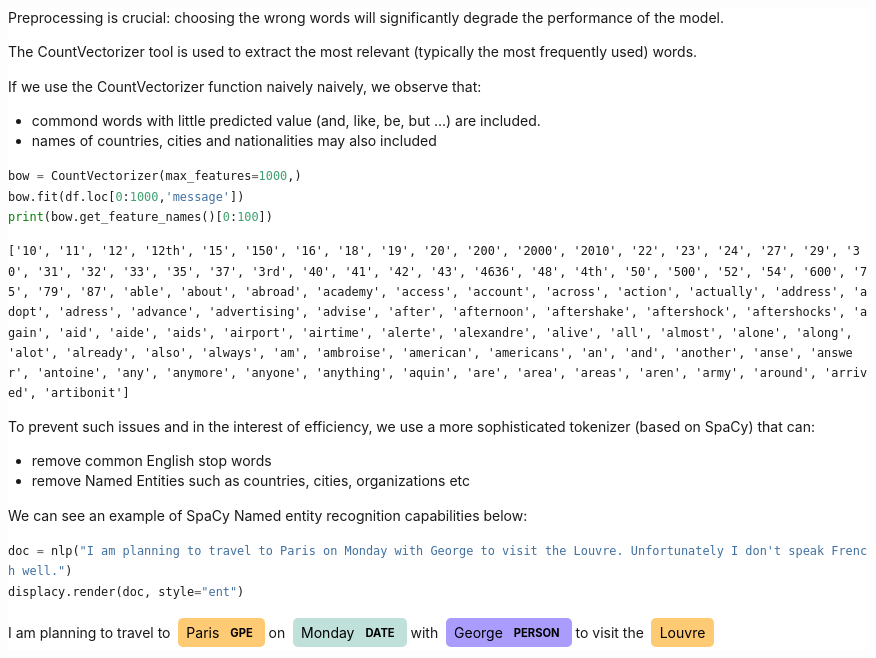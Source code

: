 Preprocessing is crucial: choosing the wrong words will significantly degrade the performance of the model.

The CountVectorizer tool is used to extract the most relevant (typically the most frequently used) words.

If we use the CountVectorizer function naively naively, we observe that:
* commond words with little predicted value (and, like, be, but ...) are included.
* names of countries, cities and nationalities may also included


```python
bow = CountVectorizer(max_features=1000,)
bow.fit(df.loc[0:1000,'message'])
print(bow.get_feature_names()[0:100])

```

    ['10', '11', '12', '12th', '15', '150', '16', '18', '19', '20', '200', '2000', '2010', '22', '23', '24', '27', '29', '30', '31', '32', '33', '35', '37', '3rd', '40', '41', '42', '43', '4636', '48', '4th', '50', '500', '52', '54', '600', '75', '79', '87', 'able', 'about', 'abroad', 'academy', 'access', 'account', 'across', 'action', 'actually', 'address', 'adopt', 'adress', 'advance', 'advertising', 'advise', 'after', 'afternoon', 'aftershake', 'aftershock', 'aftershocks', 'again', 'aid', 'aide', 'aids', 'airport', 'airtime', 'alerte', 'alexandre', 'alive', 'all', 'almost', 'alone', 'along', 'alot', 'already', 'also', 'always', 'am', 'ambroise', 'american', 'americans', 'an', 'and', 'another', 'anse', 'answer', 'antoine', 'any', 'anymore', 'anyone', 'anything', 'aquin', 'are', 'area', 'areas', 'aren', 'army', 'around', 'arrived', 'artibonit']


To prevent such issues and in the interest of efficiency, we use a more sophisticated tokenizer (based on SpaCy) that can:
* remove common English stop words
* remove Named Entities such as countries, cities, organizations etc

We can see an example of SpaCy Named entity recognition capabilities below:

```python
doc = nlp("I am planning to travel to Paris on Monday with George to visit the Louvre. Unfortunately I don't speak French well.")
displacy.render(doc, style="ent")
```


<div class="entities" style="line-height: 2.5; direction: ltr">I am planning to travel to 
<mark class="entity" style="background: #feca74; padding: 0.45em 0.6em; margin: 0 0.25em; line-height: 1; border-radius: 0.35em; box-decoration-break: clone; -webkit-box-decoration-break: clone">
    Paris
    <span style="font-size: 0.8em; font-weight: bold; line-height: 1; border-radius: 0.35em; text-transform: uppercase; vertical-align: middle; margin-left: 0.5rem">GPE</span>
</mark>
 on 
<mark class="entity" style="background: #bfe1d9; padding: 0.45em 0.6em; margin: 0 0.25em; line-height: 1; border-radius: 0.35em; box-decoration-break: clone; -webkit-box-decoration-break: clone">
    Monday
    <span style="font-size: 0.8em; font-weight: bold; line-height: 1; border-radius: 0.35em; text-transform: uppercase; vertical-align: middle; margin-left: 0.5rem">DATE</span>
</mark>
 with 
<mark class="entity" style="background: #aa9cfc; padding: 0.45em 0.6em; margin: 0 0.25em; line-height: 1; border-radius: 0.35em; box-decoration-break: clone; -webkit-box-decoration-break: clone">
    George
    <span style="font-size: 0.8em; font-weight: bold; line-height: 1; border-radius: 0.35em; text-transform: uppercase; vertical-align: middle; margin-left: 0.5rem">PERSON</span>
</mark>
 to visit the 
<mark class="entity" style="background: #feca74; padding: 0.45em 0.6em; margin: 0 0.25em; line-height: 1; border-radius: 0.35em; box-decoration-break: clone; -webkit-box-decoration-break: clone">
    Louvre